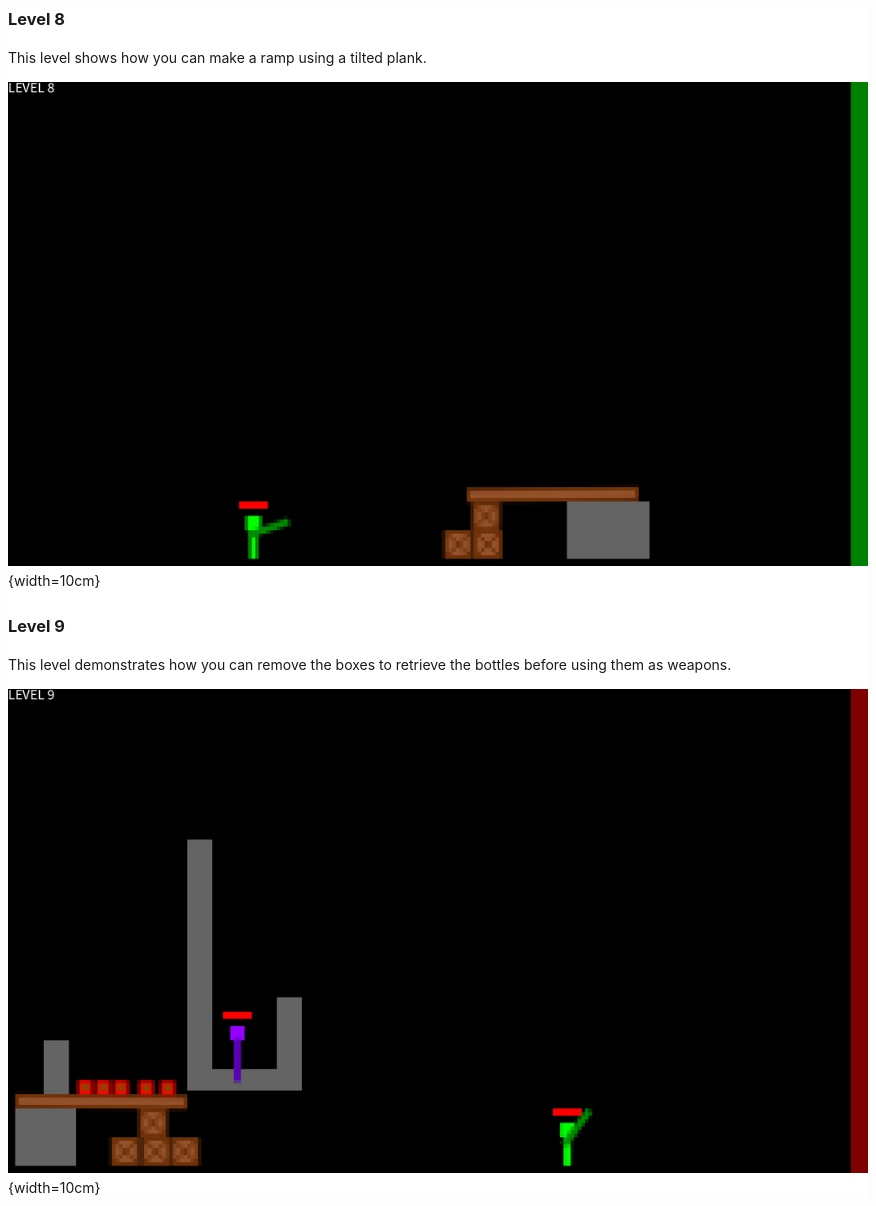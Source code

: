 ### Level 8

This level shows how you can make a ramp using a tilted plank.

![Level 8](fin/8.png){width=10cm}

### Level 9

This level demonstrates how you can remove the boxes to retrieve the bottles before using them as weapons.

![Level 9](fin/9.png){width=10cm}
